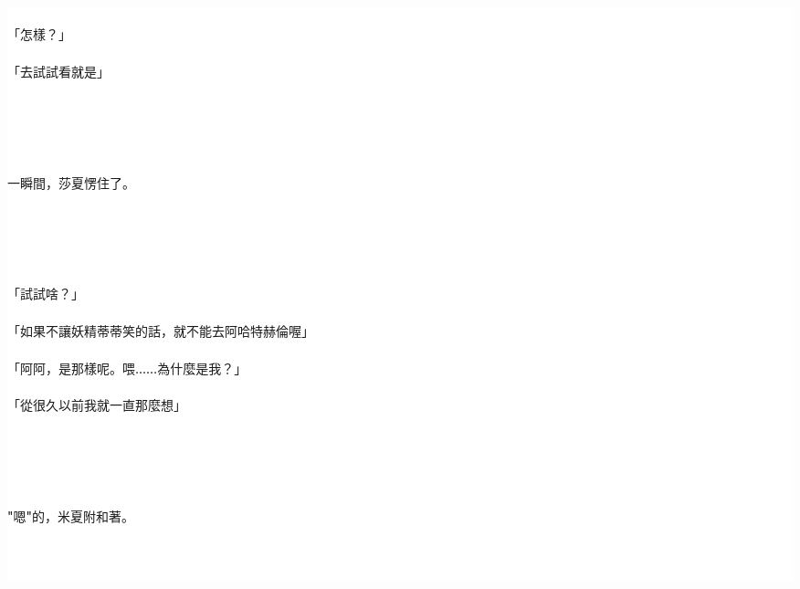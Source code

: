 <br/>
「怎樣？」
<br/>

<br/>
「去試試看就是」
<br/>

<br/>
 
<br/>

<br/>
 
<br/>

<br/>
一瞬間，莎夏愣住了。
<br/>

<br/>
 
<br/>

<br/>
 
<br/>

<br/>
「試試啥？」
<br/>

<br/>
「如果不讓妖精蒂蒂笑的話，就不能去阿哈特赫倫喔」
<br/>

<br/>
「阿阿，是那樣呢。喂……為什麼是我？」
<br/>

<br/>
「從很久以前我就一直那麼想」
<br/>

<br/>
 
<br/>

<br/>
 
<br/>

<br/>
"嗯"的，米夏附和著。
<br/>

<br/>
 
<br/>

<br/>
 